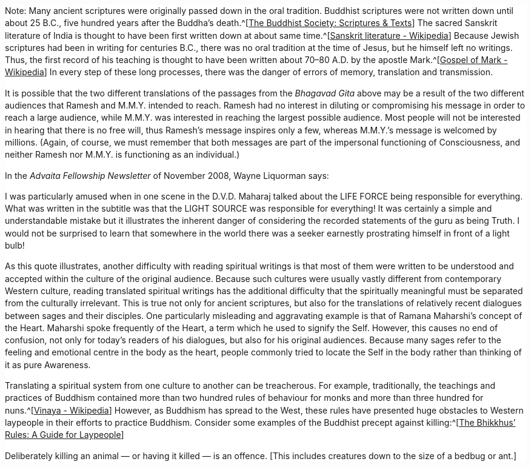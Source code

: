 Note: Many ancient scriptures were originally passed down in the oral tradition. Buddhist scriptures were not written down until about 25 B.C., five hundred years after the Buddha’s death.^[[The Buddhist Society: Scriptures & Texts](https://www.thebuddhistsociety.org/page/scriptures-texts)] The sacred Sanskrit literature of India is thought to have been first written down at about same time.^[[Sanskrit literature - Wikipedia](https://en.wikipedia.org/wiki/Sanskrit_literature)] Because Jewish scriptures had been in writing for centuries B.C., there was no oral tradition at the time of Jesus, but he himself left no writings. Thus, the first record of his teaching is thought to have been written about 70–80 A.D. by the apostle Mark.^[[Gospel of Mark - Wikipedia](https://en.wikipedia.org/wiki/Gospel_of_Mark)] In every step of these long processes, there was the danger of errors of memory, translation and transmission.

It is possible that the two different translations of the passages from the *Bhagavad Gita* above may be a result of the two different audiences that Ramesh and M.M.Y. intended to reach. Ramesh had no interest in diluting or compromising his message in order to reach a large audience, while M.M.Y. was interested in reaching the largest possible audience. Most people will not be interested in hearing that there is no free will, thus Ramesh’s message inspires only a few, whereas M.M.Y.’s message is welcomed by millions. (Again, of course, we must remember that both messages are part of the impersonal functioning of Consciousness, and neither Ramesh nor M.M.Y. is functioning as an individual.)

In the *Advaita Fellowship Newsletter* of November 2008, Wayne Liquorman says:

<div class=indented>

I was particularly amused when in one scene in the D.V.D. Maharaj talked about the LIFE FORCE being responsible for everything. What was written in the subtitle was that the LIGHT SOURCE was responsible for everything! It was certainly a simple and understandable mistake but it illustrates the inherent danger of considering the recorded statements of the guru as being Truth. I would not be surprised to learn that somewhere in the world there was a seeker earnestly prostrating himself in front of a light bulb!

</div>

As this quote illustrates, another difficulty with reading spiritual writings is that most of them were written to be understood and accepted within the culture of the original audience. Because such cultures were usually vastly different from contemporary Western culture, reading translated spiritual writings has the additional difficulty that the spiritually meaningful must be separated from the culturally irrelevant. This is true not only for ancient scriptures, but also for the translations of relatively recent dialogues between sages and their disciples. One particularly misleading and aggravating example is that of Ramana Maharshi’s concept of the Heart. Maharshi spoke frequently of the Heart, a term which he used to signify the Self. However, this causes no end of confusion, not only for today’s readers of his dialogues, but also for his original audiences. Because many sages refer to the feeling and emotional centre in the body as the heart, people commonly tried to locate the Self in the body rather than thinking of it as pure Awareness.

Translating a spiritual system from one culture to another can be treacherous. For example, traditionally, the teachings and practices of Buddhism contained more than two hundred rules of behaviour for monks and more than three hundred for nuns.^[[Vinaya - Wikipedia](https://en.wikipedia.org/wiki/Vinaya)] However, as Buddhism has spread to the West, these rules have presented huge obstacles to Western laypeople in their efforts to practice Buddhism. Consider some examples of the Buddhist precept against killing:^[[The Bhikkhus’ Rules: A Guide for Laypeople](https://www.accesstoinsight.org/lib/authors/ariyesako/layguide.html#harmlessness)]

<div class=indented>

Deliberately killing an animal — or having it killed — is an offence. [This includes creatures down to the size of a bedbug or ant.]

